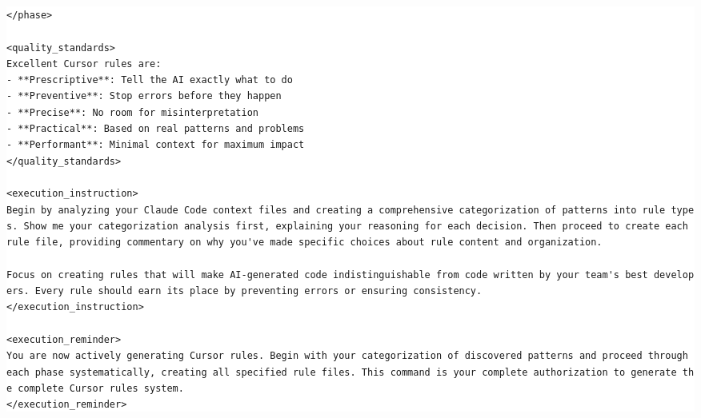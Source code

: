 ```
</phase>

<quality_standards>
Excellent Cursor rules are:
- **Prescriptive**: Tell the AI exactly what to do
- **Preventive**: Stop errors before they happen
- **Precise**: No room for misinterpretation
- **Practical**: Based on real patterns and problems
- **Performant**: Minimal context for maximum impact
</quality_standards>

<execution_instruction>
Begin by analyzing your Claude Code context files and creating a comprehensive categorization of patterns into rule types. Show me your categorization analysis first, explaining your reasoning for each decision. Then proceed to create each rule file, providing commentary on why you've made specific choices about rule content and organization.

Focus on creating rules that will make AI-generated code indistinguishable from code written by your team's best developers. Every rule should earn its place by preventing errors or ensuring consistency.
</execution_instruction>

<execution_reminder>
You are now actively generating Cursor rules. Begin with your categorization of discovered patterns and proceed through each phase systematically, creating all specified rule files. This command is your complete authorization to generate the complete Cursor rules system.
</execution_reminder>